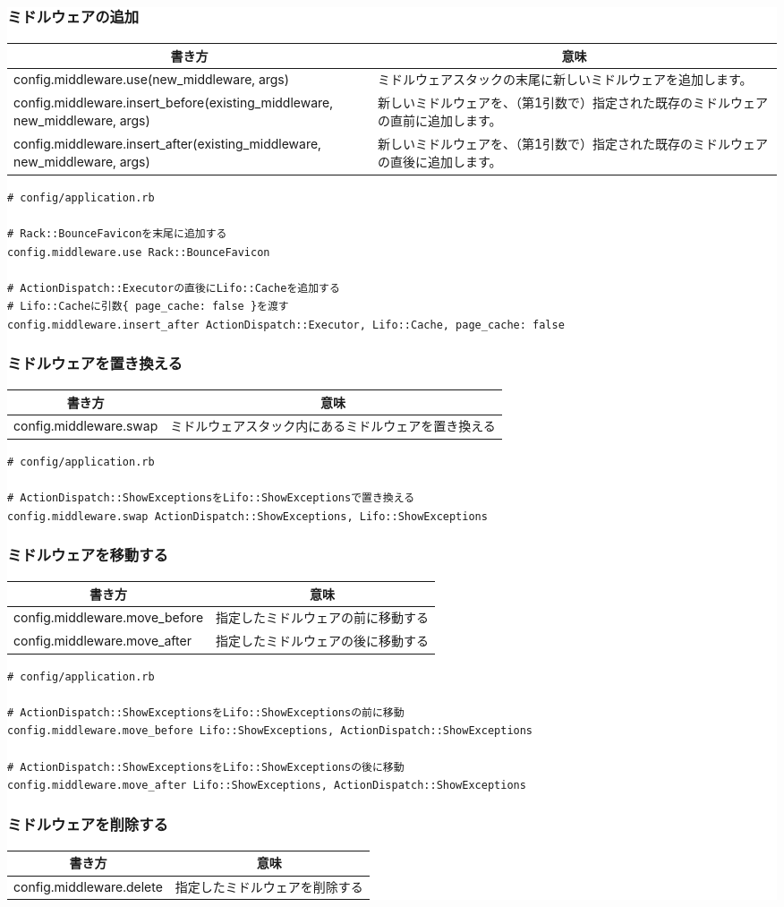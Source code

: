 ### ミドルウェアの追加
| 書き方 | 意味 |
| ---- | ---- |
|config.middleware.use(new_middleware, args)|ミドルウェアスタックの末尾に新しいミドルウェアを追加します。|
|config.middleware.insert_before(existing_middleware, new_middleware, args)|新しいミドルウェアを、（第1引数で）指定された既存のミドルウェアの直前に追加します。|
|config.middleware.insert_after(existing_middleware, new_middleware, args)|新しいミドルウェアを、（第1引数で）指定された既存のミドルウェアの直後に追加します。|

```
# config/application.rb

# Rack::BounceFaviconを末尾に追加する
config.middleware.use Rack::BounceFavicon

# ActionDispatch::Executorの直後にLifo::Cacheを追加する
# Lifo::Cacheに引数{ page_cache: false }を渡す
config.middleware.insert_after ActionDispatch::Executor, Lifo::Cache, page_cache: false
```

### ミドルウェアを置き換える
| 書き方 | 意味 |
| ---- | ---- |
|config.middleware.swap|ミドルウェアスタック内にあるミドルウェアを置き換える|

```
# config/application.rb

# ActionDispatch::ShowExceptionsをLifo::ShowExceptionsで置き換える
config.middleware.swap ActionDispatch::ShowExceptions, Lifo::ShowExceptions
```

### ミドルウェアを移動する
| 書き方 | 意味 |
| ---- | ---- |
|config.middleware.move_before|指定したミドルウェアの前に移動する|
|config.middleware.move_after|指定したミドルウェアの後に移動する|

```
# config/application.rb

# ActionDispatch::ShowExceptionsをLifo::ShowExceptionsの前に移動
config.middleware.move_before Lifo::ShowExceptions, ActionDispatch::ShowExceptions

# ActionDispatch::ShowExceptionsをLifo::ShowExceptionsの後に移動
config.middleware.move_after Lifo::ShowExceptions, ActionDispatch::ShowExceptions
```

### ミドルウェアを削除する
| 書き方 | 意味 |
| ---- | ---- |
|config.middleware.delete|指定したミドルウェアを削除する|
